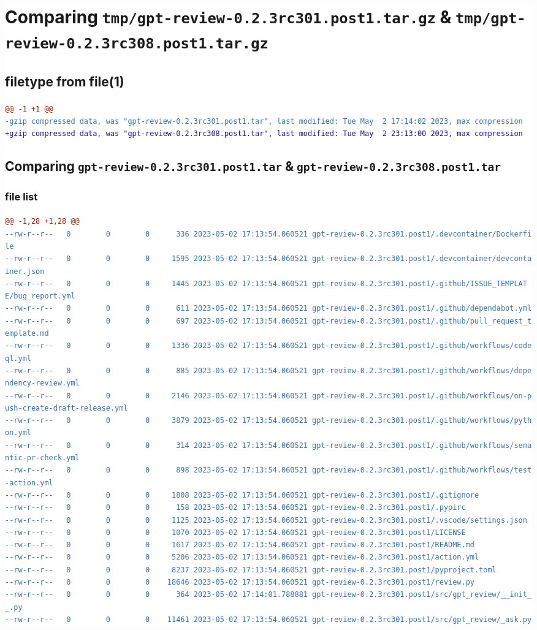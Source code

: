 # Comparing `tmp/gpt-review-0.2.3rc301.post1.tar.gz` & `tmp/gpt-review-0.2.3rc308.post1.tar.gz`

## filetype from file(1)

```diff
@@ -1 +1 @@
-gzip compressed data, was "gpt-review-0.2.3rc301.post1.tar", last modified: Tue May  2 17:14:02 2023, max compression
+gzip compressed data, was "gpt-review-0.2.3rc308.post1.tar", last modified: Tue May  2 23:13:00 2023, max compression
```

## Comparing `gpt-review-0.2.3rc301.post1.tar` & `gpt-review-0.2.3rc308.post1.tar`

### file list

```diff
@@ -1,28 +1,28 @@
--rw-r--r--   0        0        0      336 2023-05-02 17:13:54.060521 gpt-review-0.2.3rc301.post1/.devcontainer/Dockerfile
--rw-r--r--   0        0        0     1595 2023-05-02 17:13:54.060521 gpt-review-0.2.3rc301.post1/.devcontainer/devcontainer.json
--rw-r--r--   0        0        0     1445 2023-05-02 17:13:54.060521 gpt-review-0.2.3rc301.post1/.github/ISSUE_TEMPLATE/bug_report.yml
--rw-r--r--   0        0        0      611 2023-05-02 17:13:54.060521 gpt-review-0.2.3rc301.post1/.github/dependabot.yml
--rw-r--r--   0        0        0      697 2023-05-02 17:13:54.060521 gpt-review-0.2.3rc301.post1/.github/pull_request_template.md
--rw-r--r--   0        0        0     1336 2023-05-02 17:13:54.060521 gpt-review-0.2.3rc301.post1/.github/workflows/codeql.yml
--rw-r--r--   0        0        0      885 2023-05-02 17:13:54.060521 gpt-review-0.2.3rc301.post1/.github/workflows/dependency-review.yml
--rw-r--r--   0        0        0     2146 2023-05-02 17:13:54.060521 gpt-review-0.2.3rc301.post1/.github/workflows/on-push-create-draft-release.yml
--rw-r--r--   0        0        0     3879 2023-05-02 17:13:54.060521 gpt-review-0.2.3rc301.post1/.github/workflows/python.yml
--rw-r--r--   0        0        0      314 2023-05-02 17:13:54.060521 gpt-review-0.2.3rc301.post1/.github/workflows/semantic-pr-check.yml
--rw-r--r--   0        0        0      898 2023-05-02 17:13:54.060521 gpt-review-0.2.3rc301.post1/.github/workflows/test-action.yml
--rw-r--r--   0        0        0     1808 2023-05-02 17:13:54.060521 gpt-review-0.2.3rc301.post1/.gitignore
--rw-r--r--   0        0        0      158 2023-05-02 17:13:54.060521 gpt-review-0.2.3rc301.post1/.pypirc
--rw-r--r--   0        0        0     1125 2023-05-02 17:13:54.060521 gpt-review-0.2.3rc301.post1/.vscode/settings.json
--rw-r--r--   0        0        0     1070 2023-05-02 17:13:54.060521 gpt-review-0.2.3rc301.post1/LICENSE
--rw-r--r--   0        0        0     1617 2023-05-02 17:13:54.060521 gpt-review-0.2.3rc301.post1/README.md
--rw-r--r--   0        0        0     5206 2023-05-02 17:13:54.060521 gpt-review-0.2.3rc301.post1/action.yml
--rw-r--r--   0        0        0     8237 2023-05-02 17:13:54.060521 gpt-review-0.2.3rc301.post1/pyproject.toml
--rw-r--r--   0        0        0    18646 2023-05-02 17:13:54.060521 gpt-review-0.2.3rc301.post1/review.py
--rw-r--r--   0        0        0      364 2023-05-02 17:14:01.788881 gpt-review-0.2.3rc301.post1/src/gpt_review/__init__.py
--rw-r--r--   0        0        0    11461 2023-05-02 17:13:54.060521 gpt-review-0.2.3rc301.post1/src/gpt_review/_ask.py
```